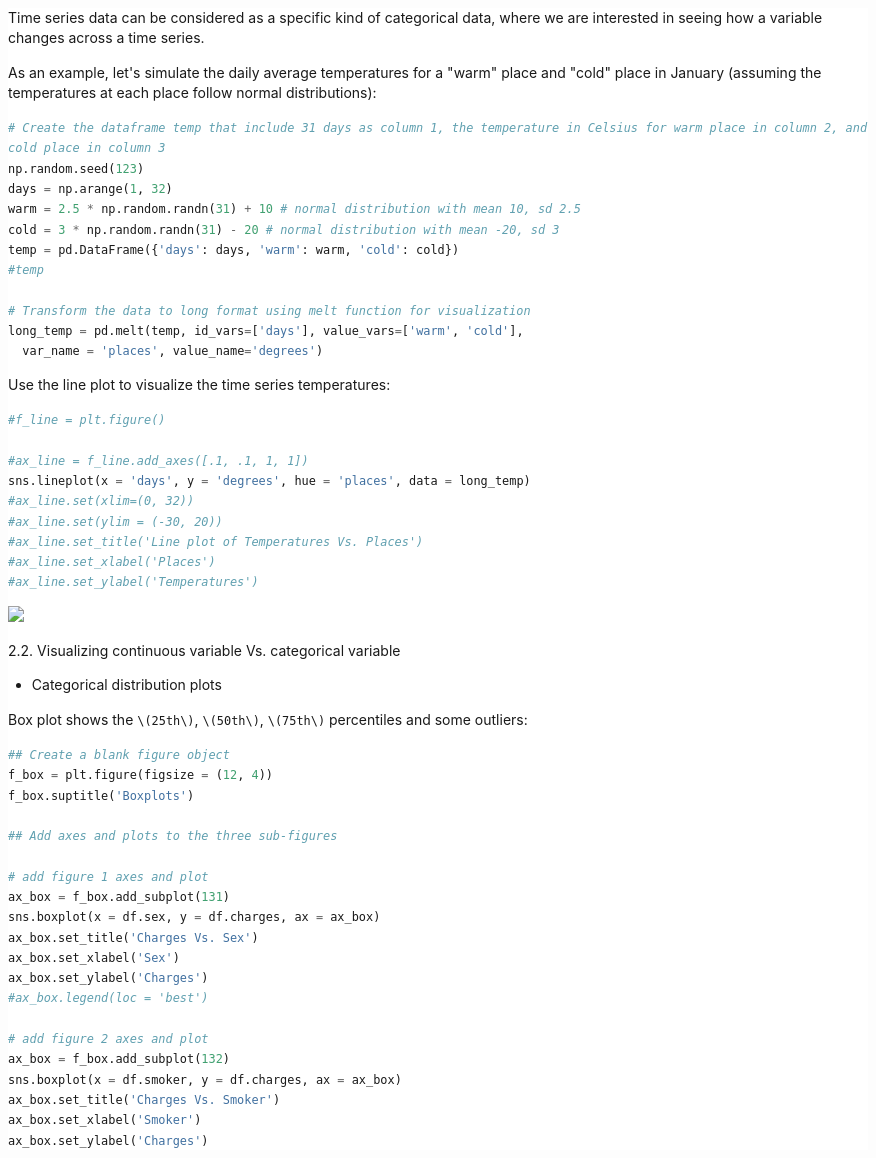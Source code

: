 
Time series data can be considered as a specific kind of categorical data, where we are interested in seeing how a variable changes across a time series. 

As an example, let's simulate the daily average temperatures for a "warm" place and "cold" place in January (assuming the temperatures at each place follow normal distributions):  


```python
# Create the dataframe temp that include 31 days as column 1, the temperature in Celsius for warm place in column 2, and cold place in column 3
np.random.seed(123)
days = np.arange(1, 32)
warm = 2.5 * np.random.randn(31) + 10 # normal distribution with mean 10, sd 2.5
cold = 3 * np.random.randn(31) - 20 # normal distribution with mean -20, sd 3
temp = pd.DataFrame({'days': days, 'warm': warm, 'cold': cold})
#temp

# Transform the data to long format using melt function for visualization
long_temp = pd.melt(temp, id_vars=['days'], value_vars=['warm', 'cold'],
  var_name = 'places', value_name='degrees')
```

Use the line plot to visualize the time series temperatures:


```python
#f_line = plt.figure()

#ax_line = f_line.add_axes([.1, .1, 1, 1])
sns.lineplot(x = 'days', y = 'degrees', hue = 'places', data = long_temp)
#ax_line.set(xlim=(0, 32))
#ax_line.set(ylim = (-30, 20))
#ax_line.set_title('Line plot of Temperatures Vs. Places')
#ax_line.set_xlabel('Places')
#ax_line.set_ylabel('Temperatures')
```

<img src="{{< blogdown/postref >}}index_files/figure-html/unnamed-chunk-6-3.png" width="1152" />


2.2. Visualizing continuous variable Vs. categorical variable 


- Categorical distribution plots

Box plot shows the `\(25th\)`, `\(50th\)`, `\(75th\)` percentiles and some outliers:


```python
## Create a blank figure object
f_box = plt.figure(figsize = (12, 4))
f_box.suptitle('Boxplots')

## Add axes and plots to the three sub-figures

# add figure 1 axes and plot
ax_box = f_box.add_subplot(131)
sns.boxplot(x = df.sex, y = df.charges, ax = ax_box)
ax_box.set_title('Charges Vs. Sex')
ax_box.set_xlabel('Sex')
ax_box.set_ylabel('Charges')
#ax_box.legend(loc = 'best')

# add figure 2 axes and plot
ax_box = f_box.add_subplot(132)
sns.boxplot(x = df.smoker, y = df.charges, ax = ax_box)
ax_box.set_title('Charges Vs. Smoker')
ax_box.set_xlabel('Smoker')
ax_box.set_ylabel('Charges')

```